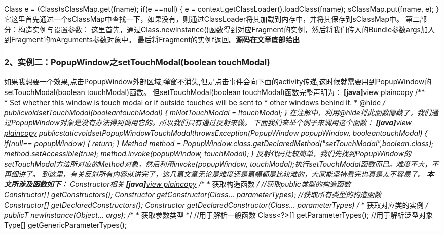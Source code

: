 Class e = (Class)sClassMap.get(fname);
if(e ==null) {
e = context.getClassLoader().loadClass(fname);
sClassMap.put(fname, e);
}
它这里首先通过一个sClassMap中查找一下，如果没有，则通过ClassLoader将其加载到内存中，并将其保存到sClassMap中。
第二部分：构造实例与设置参数：
这里首先，通过Class.newInstance()函数得到对应Fragment的实例，然后将我们传入的Bundle参数args加入到Fragment的mArguments参数对象中。
最后将Fragment的实例f返回。**源码在文章底部给出**
### 2、实例二：PopupWindow之setTouchModal(boolean touchModal)
如果我想要一个效果,点击PopupWindow外部区域,弹窗不消失,但是点击事件会向下面的activity传递,这时候就需要用到PopupWindow的setTouchModal(boolean touchModal)函数。
但setTouchModal(boolean touchModal)函数完整声明为：
**[java]**[view plain](http://blog.csdn.net/harvic880925/article/details/50107951#)[copy](http://blog.csdn.net/harvic880925/article/details/50107951#)
/**
* Set whether this window is touch modal or if outside touches will be sent to
* other windows behind it.
* @hide
*/
publicvoidsetTouchModal(booleantouchModal) {
mNotTouchModal = !touchModal;
}
在注解中，利用@hide将此函数隐藏了，我们通过PopupWindow对象是没有办法得到调用它的。所以我们只有通过反射来做。
下面我们来举个例子来调用这个函数：
**[java]**[view plain](http://blog.csdn.net/harvic880925/article/details/50107951#)[copy](http://blog.csdn.net/harvic880925/article/details/50107951#)
publicstaticvoidsetPopupWindowTouchModalthrowsException(PopupWindow popupWindow,
booleantouchModal) {
if(null== popupWindow) {
return;
}
Method method = PopupWindow.class.getDeclaredMethod("setTouchModal",boolean.class);
method.setAccessible(true);
method.invoke(popupWindow, touchModal);
}
反射代码比较简单，我们先找到PopupWindow的setTouchModal方法所对应的Method对象，然后利用invoke(popupWindow, touchModal);执行setTouchModal函数而已。难度不大，不再细讲了。
到这里，有关反射所有内容就讲完了，这几篇文章无论是难度还是篇幅都是比较难的，大家能坚持看完也真是太不容易了。
**本文所涉及函数如下：**
Constructor相关
**[java]**[view plain](http://blog.csdn.net/harvic880925/article/details/50107951#)[copy](http://blog.csdn.net/harvic880925/article/details/50107951#)
/**
* 获取构造函数
*/
//获取public类型的构造函数
Constructor<?>[] getConstructors();
Constructor<T> getConstructor(Class<?>... parameterTypes);
//获取所有类型的构造函数
Constructor<?>[] getDeclaredConstructors();
Constructor<T> getDeclaredConstructor(Class<?>... parameterTypes)
/*
* 获取对应类的实例
*/
publicT newInstance(Object... args);
/**
* 获取参数类型
*/
//用于解析一般函数
Class<?>[] getParameterTypes();
//用于解析泛型对象
Type[] getGenericParameterTypes();